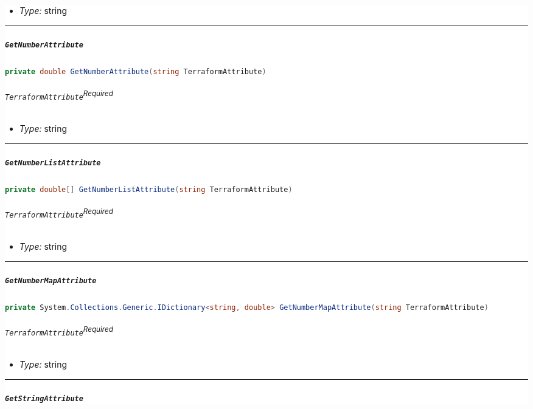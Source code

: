 - *Type:* string

---

##### `GetNumberAttribute` <a name="GetNumberAttribute" id="@cdktf/provider-opentelekomcloud.rmsResourceRecorderV1.RmsResourceRecorderV1.getNumberAttribute"></a>

```csharp
private double GetNumberAttribute(string TerraformAttribute)
```

###### `TerraformAttribute`<sup>Required</sup> <a name="TerraformAttribute" id="@cdktf/provider-opentelekomcloud.rmsResourceRecorderV1.RmsResourceRecorderV1.getNumberAttribute.parameter.terraformAttribute"></a>

- *Type:* string

---

##### `GetNumberListAttribute` <a name="GetNumberListAttribute" id="@cdktf/provider-opentelekomcloud.rmsResourceRecorderV1.RmsResourceRecorderV1.getNumberListAttribute"></a>

```csharp
private double[] GetNumberListAttribute(string TerraformAttribute)
```

###### `TerraformAttribute`<sup>Required</sup> <a name="TerraformAttribute" id="@cdktf/provider-opentelekomcloud.rmsResourceRecorderV1.RmsResourceRecorderV1.getNumberListAttribute.parameter.terraformAttribute"></a>

- *Type:* string

---

##### `GetNumberMapAttribute` <a name="GetNumberMapAttribute" id="@cdktf/provider-opentelekomcloud.rmsResourceRecorderV1.RmsResourceRecorderV1.getNumberMapAttribute"></a>

```csharp
private System.Collections.Generic.IDictionary<string, double> GetNumberMapAttribute(string TerraformAttribute)
```

###### `TerraformAttribute`<sup>Required</sup> <a name="TerraformAttribute" id="@cdktf/provider-opentelekomcloud.rmsResourceRecorderV1.RmsResourceRecorderV1.getNumberMapAttribute.parameter.terraformAttribute"></a>

- *Type:* string

---

##### `GetStringAttribute` <a name="GetStringAttribute" id="@cdktf/provider-opentelekomcloud.rmsResourceRecorderV1.RmsResourceRecorderV1.getStringAttribute"></a>
